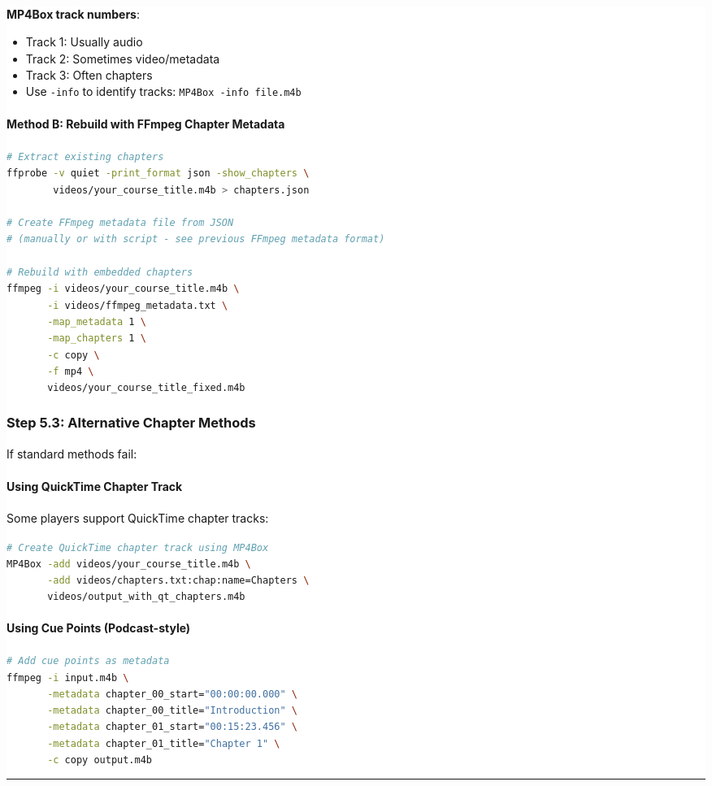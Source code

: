 **MP4Box track numbers**:
- Track 1: Usually audio
- Track 2: Sometimes video/metadata
- Track 3: Often chapters
- Use `-info` to identify tracks: `MP4Box -info file.m4b`

#### Method B: Rebuild with FFmpeg Chapter Metadata

```bash
# Extract existing chapters
ffprobe -v quiet -print_format json -show_chapters \
        videos/your_course_title.m4b > chapters.json

# Create FFmpeg metadata file from JSON
# (manually or with script - see previous FFmpeg metadata format)

# Rebuild with embedded chapters
ffmpeg -i videos/your_course_title.m4b \
       -i videos/ffmpeg_metadata.txt \
       -map_metadata 1 \
       -map_chapters 1 \
       -c copy \
       -f mp4 \
       videos/your_course_title_fixed.m4b
```

### Step 5.3: Alternative Chapter Methods

If standard methods fail:

#### Using QuickTime Chapter Track

Some players support QuickTime chapter tracks:

```bash
# Create QuickTime chapter track using MP4Box
MP4Box -add videos/your_course_title.m4b \
       -add videos/chapters.txt:chap:name=Chapters \
       videos/output_with_qt_chapters.m4b
```

#### Using Cue Points (Podcast-style)

```bash
# Add cue points as metadata
ffmpeg -i input.m4b \
       -metadata chapter_00_start="00:00:00.000" \
       -metadata chapter_00_title="Introduction" \
       -metadata chapter_01_start="00:15:23.456" \
       -metadata chapter_01_title="Chapter 1" \
       -c copy output.m4b
```

---
